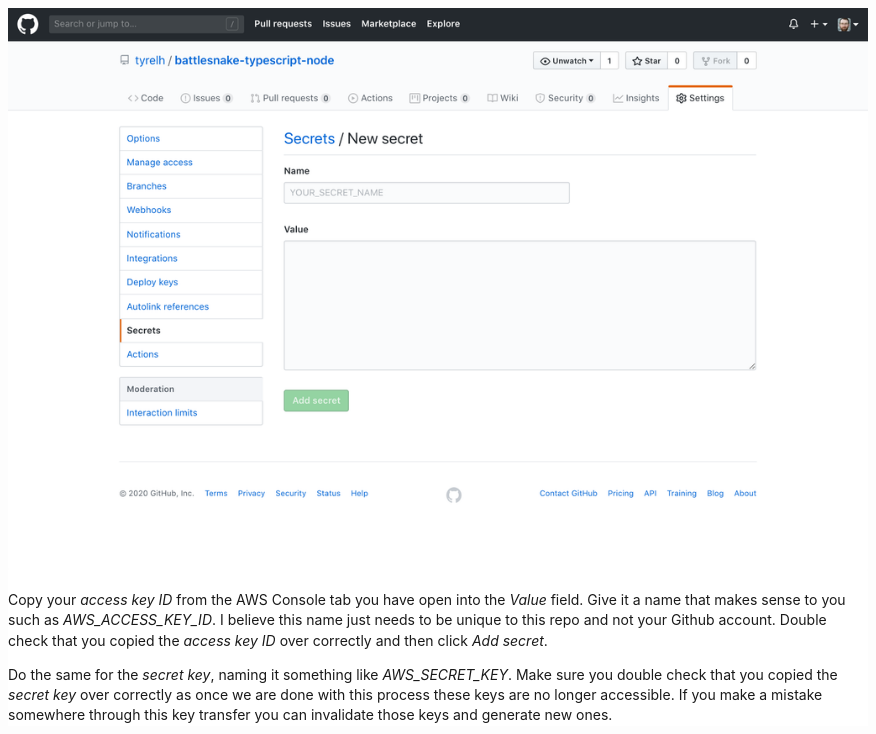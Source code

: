 ![Screenshot of Github showing the secret creation screen with text fields for the secret and the name of the secret](./node-cicd-pipeline-github-secret-creation.png)

Copy your *access key ID* from the AWS Console tab you have open into the *Value* field. Give it a name that makes sense to you such as *AWS_ACCESS_KEY_ID*. I believe this name just needs to be unique to this repo and not your Github account. Double check that you copied the *access key ID* over correctly and then click *Add secret*.

Do the same for the *secret key*, naming it something like *AWS_SECRET_KEY*. Make sure you double check that you copied the *secret key* over correctly as once we are done with this process these keys are no longer accessible. If you make a mistake somewhere through this key transfer you can invalidate those keys and generate new ones.
